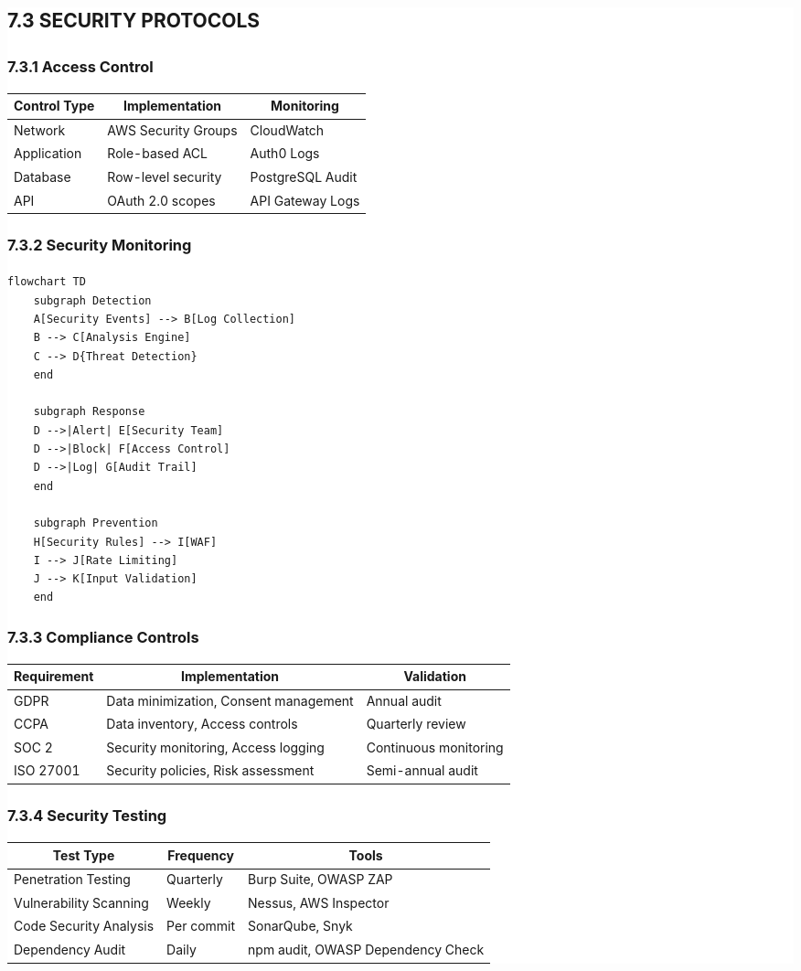 ## 7.3 SECURITY PROTOCOLS

### 7.3.1 Access Control

| Control Type | Implementation | Monitoring |
|-------------|----------------|------------|
| Network | AWS Security Groups | CloudWatch |
| Application | Role-based ACL | Auth0 Logs |
| Database | Row-level security | PostgreSQL Audit |
| API | OAuth 2.0 scopes | API Gateway Logs |

### 7.3.2 Security Monitoring

```mermaid
flowchart TD
    subgraph Detection
    A[Security Events] --> B[Log Collection]
    B --> C[Analysis Engine]
    C --> D{Threat Detection}
    end
    
    subgraph Response
    D -->|Alert| E[Security Team]
    D -->|Block| F[Access Control]
    D -->|Log| G[Audit Trail]
    end
    
    subgraph Prevention
    H[Security Rules] --> I[WAF]
    I --> J[Rate Limiting]
    J --> K[Input Validation]
    end
```

### 7.3.3 Compliance Controls

| Requirement | Implementation | Validation |
|-------------|----------------|------------|
| GDPR | Data minimization, Consent management | Annual audit |
| CCPA | Data inventory, Access controls | Quarterly review |
| SOC 2 | Security monitoring, Access logging | Continuous monitoring |
| ISO 27001 | Security policies, Risk assessment | Semi-annual audit |

### 7.3.4 Security Testing

| Test Type | Frequency | Tools |
|-----------|-----------|-------|
| Penetration Testing | Quarterly | Burp Suite, OWASP ZAP |
| Vulnerability Scanning | Weekly | Nessus, AWS Inspector |
| Code Security Analysis | Per commit | SonarQube, Snyk |
| Dependency Audit | Daily | npm audit, OWASP Dependency Check |
